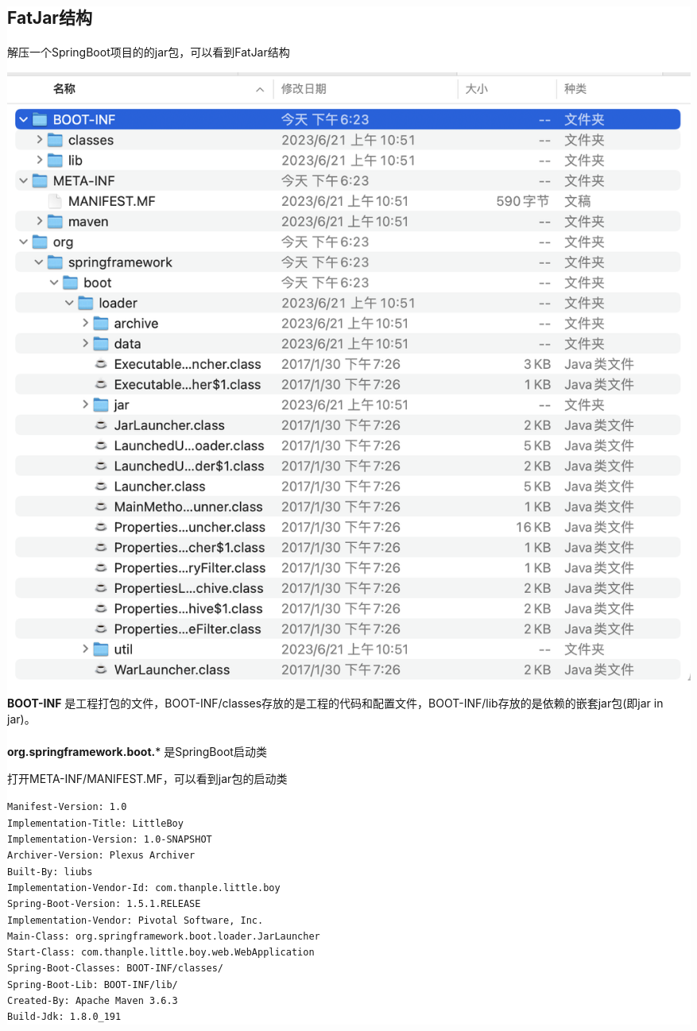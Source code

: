 ## FatJar结构

解压一个SpringBoot项目的的jar包，可以看到FatJar结构

![](img/fatjar.png)

**BOOT-INF** 是工程打包的文件，BOOT-INF/classes存放的是工程的代码和配置文件，BOOT-INF/lib存放的是依赖的嵌套jar包(即jar in jar)。
<br>  
**org.springframework.boot.*** 是SpringBoot启动类

打开META-INF/MANIFEST.MF，可以看到jar包的启动类
```properties
Manifest-Version: 1.0
Implementation-Title: LittleBoy
Implementation-Version: 1.0-SNAPSHOT
Archiver-Version: Plexus Archiver
Built-By: liubs
Implementation-Vendor-Id: com.thanple.little.boy
Spring-Boot-Version: 1.5.1.RELEASE
Implementation-Vendor: Pivotal Software, Inc.
Main-Class: org.springframework.boot.loader.JarLauncher
Start-Class: com.thanple.little.boy.web.WebApplication
Spring-Boot-Classes: BOOT-INF/classes/
Spring-Boot-Lib: BOOT-INF/lib/
Created-By: Apache Maven 3.6.3
Build-Jdk: 1.8.0_191
```